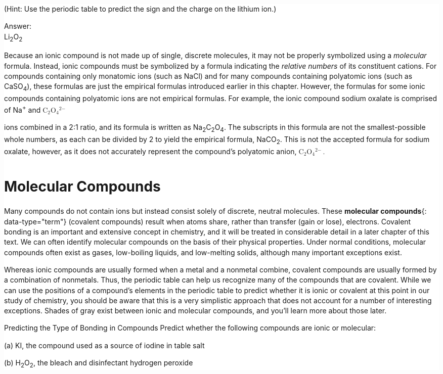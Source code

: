  (Hint: Use the periodic table to predict the sign and the charge on the lithium ion.)

<div data-type="note" class="note" markdown="1">
<div data-type="title" class="title">
Answer:
</div>
Li<sub>2</sub>O<sub>2</sub>

</div>
</div>

Because an ionic compound is not made up of single, discrete molecules, it may not be properly symbolized using a *molecular* formula. Instead, ionic compounds must be symbolized by a formula indicating the *relative numbers* of its constituent cations. For compounds containing only monatomic ions (such as NaCl) and for many compounds containing polyatomic ions (such as CaSO<sub>4</sub>), these formulas are just the empirical formulas introduced earlier in this chapter. However, the formulas for some ionic compounds containing polyatomic ions are not empirical formulas. For example, the ionic compound sodium oxalate is comprised of Na<sup>+</sup> and <math xmlns="http://www.w3.org/1998/Math/MathML"><mrow><msub><mtext>C</mtext><mn>2</mn></msub><msub><mtext>O</mtext><mn>4</mn></msub><msup><mrow /><mrow><mn>2−</mn></mrow></msup></mrow></math>

 ions combined in a 2:1 ratio, and its formula is written as Na<sub>2</sub>C<sub>2</sub>O<sub>4</sub>. The subscripts in this formula are not the smallest-possible whole numbers, as each can be divided by 2 to yield the empirical formula, NaCO<sub>2</sub>. This is not the accepted formula for sodium oxalate, however, as it does not accurately represent the compound’s polyatomic anion, <math xmlns="http://www.w3.org/1998/Math/MathML"><mrow><msub><mtext>C</mtext><mn>2</mn></msub><msub><mtext>O</mtext><mn>4</mn></msub><msup><mrow /><mrow><mn>2−</mn></mrow></msup><mo>.</mo></mrow></math>

# Molecular Compounds

Many compounds do not contain ions but instead consist solely of discrete, neutral molecules. These **molecular compounds**{: data-type="term"} (covalent compounds) result when atoms share, rather than transfer (gain or lose), electrons. Covalent bonding is an important and extensive concept in chemistry, and it will be treated in considerable detail in a later chapter of this text. We can often identify molecular compounds on the basis of their physical properties. Under normal conditions, molecular compounds often exist as gases, low-boiling liquids, and low-melting solids, although many important exceptions exist.

Whereas ionic compounds are usually formed when a metal and a nonmetal combine, covalent compounds are usually formed by a combination of nonmetals. Thus, the periodic table can help us recognize many of the compounds that are covalent. While we can use the positions of a compound’s elements in the periodic table to predict whether it is ionic or covalent at this point in our study of chemistry, you should be aware that this is a very simplistic approach that does not account for a number of interesting exceptions. Shades of gray exist between ionic and molecular compounds, and you’ll learn more about those later.

<div data-type="example" class="example" markdown="1">
<span data-type="title">Predicting the Type of Bonding in Compounds</span> Predict whether the following compounds are ionic or molecular:

(a) KI, the compound used as a source of iodine in table salt

(b) H<sub>2</sub>O<sub>2</sub>, the bleach and disinfectant hydrogen peroxide
